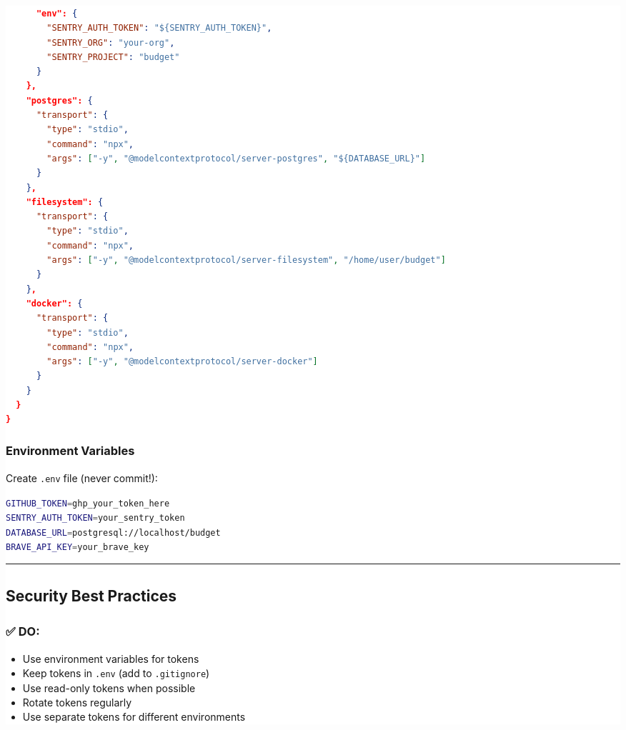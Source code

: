 ```json
      "env": {
        "SENTRY_AUTH_TOKEN": "${SENTRY_AUTH_TOKEN}",
        "SENTRY_ORG": "your-org",
        "SENTRY_PROJECT": "budget"
      }
    },
    "postgres": {
      "transport": {
        "type": "stdio",
        "command": "npx",
        "args": ["-y", "@modelcontextprotocol/server-postgres", "${DATABASE_URL}"]
      }
    },
    "filesystem": {
      "transport": {
        "type": "stdio",
        "command": "npx",
        "args": ["-y", "@modelcontextprotocol/server-filesystem", "/home/user/budget"]
      }
    },
    "docker": {
      "transport": {
        "type": "stdio",
        "command": "npx",
        "args": ["-y", "@modelcontextprotocol/server-docker"]
      }
    }
  }
}
```

### Environment Variables

Create `.env` file (never commit!):
```bash
GITHUB_TOKEN=ghp_your_token_here
SENTRY_AUTH_TOKEN=your_sentry_token
DATABASE_URL=postgresql://localhost/budget
BRAVE_API_KEY=your_brave_key
```

---

## Security Best Practices

### ✅ DO:
- Use environment variables for tokens
- Keep tokens in `.env` (add to `.gitignore`)
- Use read-only tokens when possible
- Rotate tokens regularly
- Use separate tokens for different environments
